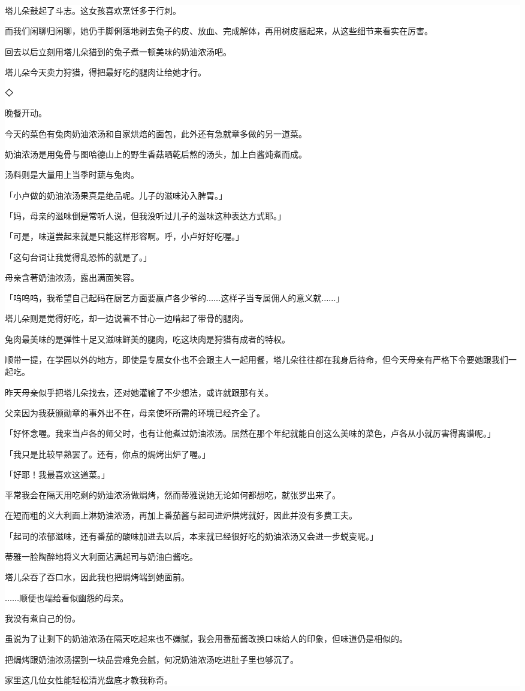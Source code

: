 塔儿朵鼓起了斗志。这女孩喜欢烹饪多于行刺。

而我们闲聊归闲聊，她仍手脚俐落地剥去兔子的皮、放血、完成解体，再用树皮捆起来，从这些细节来看实在厉害。

回去以后立刻用塔儿朵猎到的兔子煮一顿美味的奶油浓汤吧。

塔儿朵今天卖力狩猎，得把最好吃的腿肉让给她才行。

◇

晚餐开动。

今天的菜色有兔肉奶油浓汤和自家烘焙的面包，此外还有急就章多做的另一道菜。

奶油浓汤是用兔骨与图哈德山上的野生香菇晒乾后熬的汤头，加上白酱炖煮而成。

汤料则是大量用上当季时蔬与兔肉。

「小卢做的奶油浓汤果真是绝品呢。儿子的滋味沁入脾胃。」

「妈，母亲的滋味倒是常听人说，但我没听过儿子的滋味这种表达方式耶。」

「可是，味道尝起来就是只能这样形容啊。呼，小卢好好吃喔。」

「这句台词让我觉得乱恐怖的就是了。」

母亲含著奶油浓汤，露出满面笑容。

「呜呜呜，我希望自己起码在厨艺方面要赢卢各少爷的……这样子当专属佣人的意义就……」

塔儿朵则是觉得好吃，却一边说著不甘心一边啃起了带骨的腿肉。

兔肉最美味的是弹性十足又滋味鲜美的腿肉，吃这块肉是狩猎有成者的特权。

顺带一提，在学园以外的地方，即使是专属女仆也不会跟主人一起用餐，塔儿朵往往都在我身后待命，但今天母亲有严格下令要她跟我们一起吃。

昨天母亲似乎把塔儿朵找去，还对她灌输了不少想法，或许就跟那有关。

父亲因为我获颁勋章的事外出不在，母亲使坏所需的环境已经齐全了。

「好怀念喔。我来当卢各的师父时，也有让他煮过奶油浓汤。居然在那个年纪就能自创这么美味的菜色，卢各从小就厉害得离谱呢。」

「我只是比较早熟罢了。还有，你点的焗烤出炉了喔。」

「好耶！我最喜欢这道菜。」

平常我会在隔天用吃剩的奶油浓汤做焗烤，然而蒂雅说她无论如何都想吃，就张罗出来了。

在短而粗的义大利面上淋奶油浓汤，再加上番茄酱与起司进炉烘烤就好，因此并没有多费工夫。

「起司的浓郁滋味，还有番茄的酸味加进去以后，本来就已经很好吃的奶油浓汤又会进一步蜕变呢。」

蒂雅一脸陶醉地将义大利面沾满起司与奶油白酱吃。

塔儿朵吞了吞口水，因此我也把焗烤端到她面前。

……顺便也端给看似幽怨的母亲。

我没有煮自己的份。

虽说为了让剩下的奶油浓汤在隔天吃起来也不嫌腻，我会用番茄酱改换口味给人的印象，但味道仍是相似的。

把焗烤跟奶油浓汤摆到一块品尝难免会腻，何况奶油浓汤吃进肚子里也够沉了。

家里这几位女性能轻松清光盘底才教我称奇。
